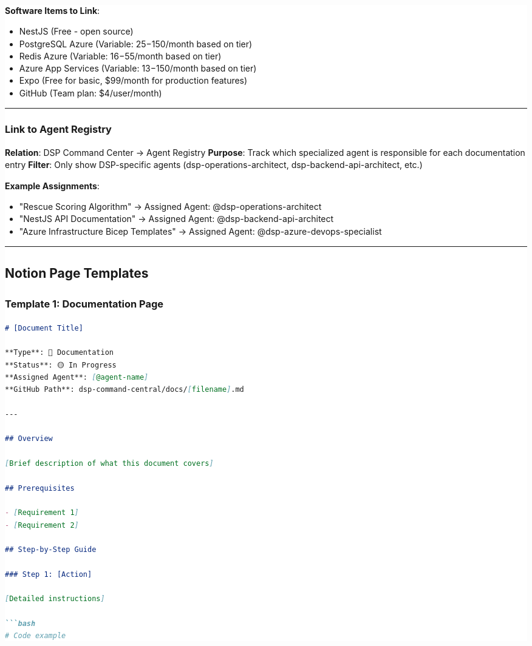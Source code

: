 **Software Items to Link**:
- NestJS (Free - open source)
- PostgreSQL Azure (Variable: $25-$150/month based on tier)
- Redis Azure (Variable: $16-$55/month based on tier)
- Azure App Services (Variable: $13-$150/month based on tier)
- Expo (Free for basic, $99/month for production features)
- GitHub (Team plan: $4/user/month)

---

### Link to Agent Registry

**Relation**: DSP Command Center → Agent Registry
**Purpose**: Track which specialized agent is responsible for each documentation entry
**Filter**: Only show DSP-specific agents (dsp-operations-architect, dsp-backend-api-architect, etc.)

**Example Assignments**:
- "Rescue Scoring Algorithm" → Assigned Agent: @dsp-operations-architect
- "NestJS API Documentation" → Assigned Agent: @dsp-backend-api-architect
- "Azure Infrastructure Bicep Templates" → Assigned Agent: @dsp-azure-devops-specialist

---

## Notion Page Templates

### Template 1: Documentation Page

```markdown
# [Document Title]

**Type**: 📄 Documentation
**Status**: 🟡 In Progress
**Assigned Agent**: [@agent-name]
**GitHub Path**: dsp-command-central/docs/[filename].md

---

## Overview

[Brief description of what this document covers]

## Prerequisites

- [Requirement 1]
- [Requirement 2]

## Step-by-Step Guide

### Step 1: [Action]

[Detailed instructions]

```bash
# Code example
```

